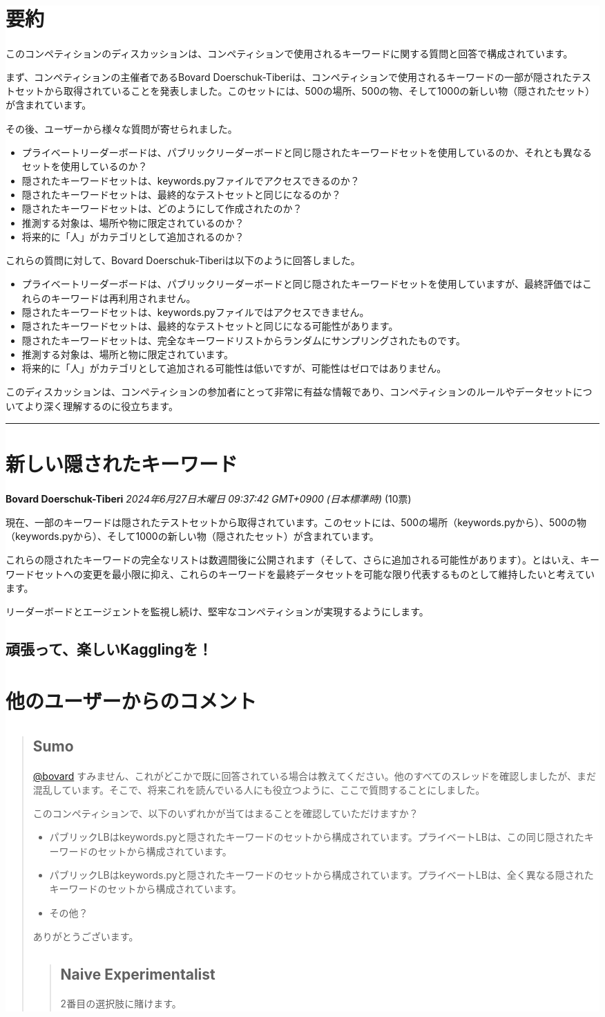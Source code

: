 # 要約 
このコンペティションのディスカッションは、コンペティションで使用されるキーワードに関する質問と回答で構成されています。

まず、コンペティションの主催者であるBovard Doerschuk-Tiberiは、コンペティションで使用されるキーワードの一部が隠されたテストセットから取得されていることを発表しました。このセットには、500の場所、500の物、そして1000の新しい物（隠されたセット）が含まれています。

その後、ユーザーから様々な質問が寄せられました。

* プライベートリーダーボードは、パブリックリーダーボードと同じ隠されたキーワードセットを使用しているのか、それとも異なるセットを使用しているのか？
* 隠されたキーワードセットは、keywords.pyファイルでアクセスできるのか？
* 隠されたキーワードセットは、最終的なテストセットと同じになるのか？
* 隠されたキーワードセットは、どのようにして作成されたのか？
* 推測する対象は、場所や物に限定されているのか？
* 将来的に「人」がカテゴリとして追加されるのか？

これらの質問に対して、Bovard Doerschuk-Tiberiは以下のように回答しました。

* プライベートリーダーボードは、パブリックリーダーボードと同じ隠されたキーワードセットを使用していますが、最終評価ではこれらのキーワードは再利用されません。
* 隠されたキーワードセットは、keywords.pyファイルではアクセスできません。
* 隠されたキーワードセットは、最終的なテストセットと同じになる可能性があります。
* 隠されたキーワードセットは、完全なキーワードリストからランダムにサンプリングされたものです。
* 推測する対象は、場所と物に限定されています。
* 将来的に「人」がカテゴリとして追加される可能性は低いですが、可能性はゼロではありません。

このディスカッションは、コンペティションの参加者にとって非常に有益な情報であり、コンペティションのルールやデータセットについてより深く理解するのに役立ちます。


---
# 新しい隠されたキーワード

**Bovard Doerschuk-Tiberi** *2024年6月27日木曜日 09:37:42 GMT+0900 (日本標準時)* (10票)

現在、一部のキーワードは隠されたテストセットから取得されています。このセットには、500の場所（keywords.pyから）、500の物（keywords.pyから）、そして1000の新しい物（隠されたセット）が含まれています。

これらの隠されたキーワードの完全なリストは数週間後に公開されます（そして、さらに追加される可能性があります）。とはいえ、キーワードセットへの変更を最小限に抑え、これらのキーワードを最終データセットを可能な限り代表するものとして維持したいと考えています。

リーダーボードとエージェントを監視し続け、堅牢なコンペティションが実現するようにします。

頑張って、楽しいKagglingを！
---
# 他のユーザーからのコメント

> ## Sumo
> 
> [@bovard](https://www.kaggle.com/bovard) すみません、これがどこかで既に回答されている場合は教えてください。他のすべてのスレッドを確認しましたが、まだ混乱しています。そこで、将来これを読んでいる人にも役立つように、ここで質問することにしました。
> 
> このコンペティションで、以下のいずれかが当てはまることを確認していただけますか？
> 
> - パブリックLBはkeywords.pyと隠されたキーワードのセットから構成されています。プライベートLBは、この同じ隠されたキーワードのセットから構成されています。
> 
> - パブリックLBはkeywords.pyと隠されたキーワードのセットから構成されています。プライベートLBは、全く異なる隠されたキーワードのセットから構成されています。
> 
> - その他？
> 
> ありがとうございます。
> 
> 
> 
> > ## Naive Experimentalist
> > 
> > 2番目の選択肢に賭けます。
> > 